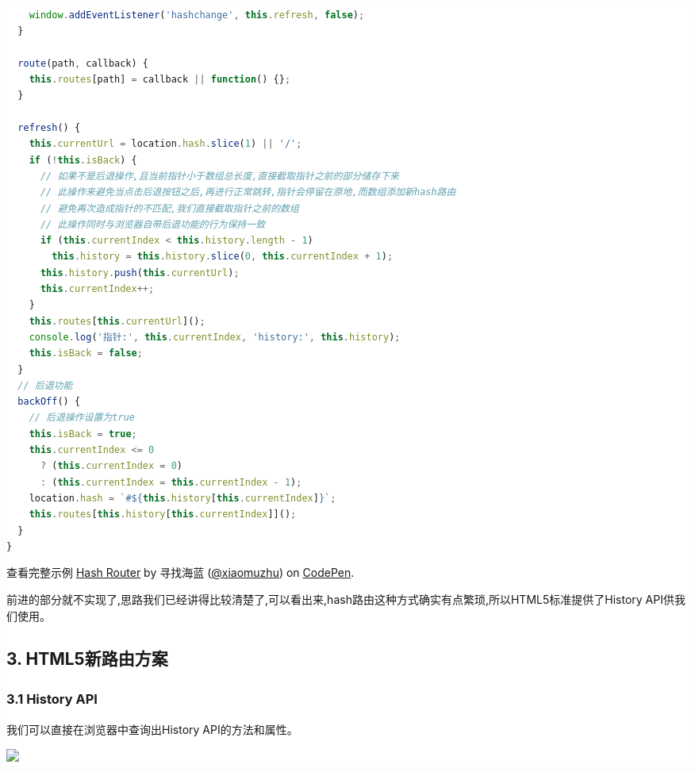 ```JavaScript
    window.addEventListener('hashchange', this.refresh, false);
  }

  route(path, callback) {
    this.routes[path] = callback || function() {};
  }

  refresh() {
    this.currentUrl = location.hash.slice(1) || '/';
    if (!this.isBack) {
      // 如果不是后退操作,且当前指针小于数组总长度,直接截取指针之前的部分储存下来
      // 此操作来避免当点击后退按钮之后,再进行正常跳转,指针会停留在原地,而数组添加新hash路由
      // 避免再次造成指针的不匹配,我们直接截取指针之前的数组
      // 此操作同时与浏览器自带后退功能的行为保持一致
      if (this.currentIndex < this.history.length - 1)
        this.history = this.history.slice(0, this.currentIndex + 1);
      this.history.push(this.currentUrl);
      this.currentIndex++;
    }
    this.routes[this.currentUrl]();
    console.log('指针:', this.currentIndex, 'history:', this.history);
    this.isBack = false;
  }
  // 后退功能
  backOff() {
    // 后退操作设置为true
    this.isBack = true;
    this.currentIndex <= 0
      ? (this.currentIndex = 0)
      : (this.currentIndex = this.currentIndex - 1);
    location.hash = `#${this.history[this.currentIndex]}`;
    this.routes[this.history[this.currentIndex]]();
  }
}
```

<p data-height="300" data-theme-id="33015" data-slug-hash="VXVrxa" data-default-tab="js,result" data-user="xiaomuzhu" data-embed-version="2" data-pen-title="VXVrxa" class="codepen">查看完整示例 <a href="https://codepen.io/xiaomuzhu/pen/VXVrxa/">Hash Router</a> by 寻找海蓝 (<a href="https://codepen.io/xiaomuzhu">@xiaomuzhu</a>) on <a href="https://codepen.io">CodePen</a>.</p>
<script async src="https://static.codepen.io/assets/embed/ei.js"></script>

前进的部分就不实现了,思路我们已经讲得比较清楚了,可以看出来,hash路由这种方式确实有点繁琐,所以HTML5标准提供了History API供我们使用。

## 3. HTML5新路由方案

### 3.1 History API

我们可以直接在浏览器中查询出History API的方法和属性。

![](https://user-gold-cdn.xitu.io/2018/4/8/162a3eebc081125b?w=300&h=384&f=png&s=32780)
